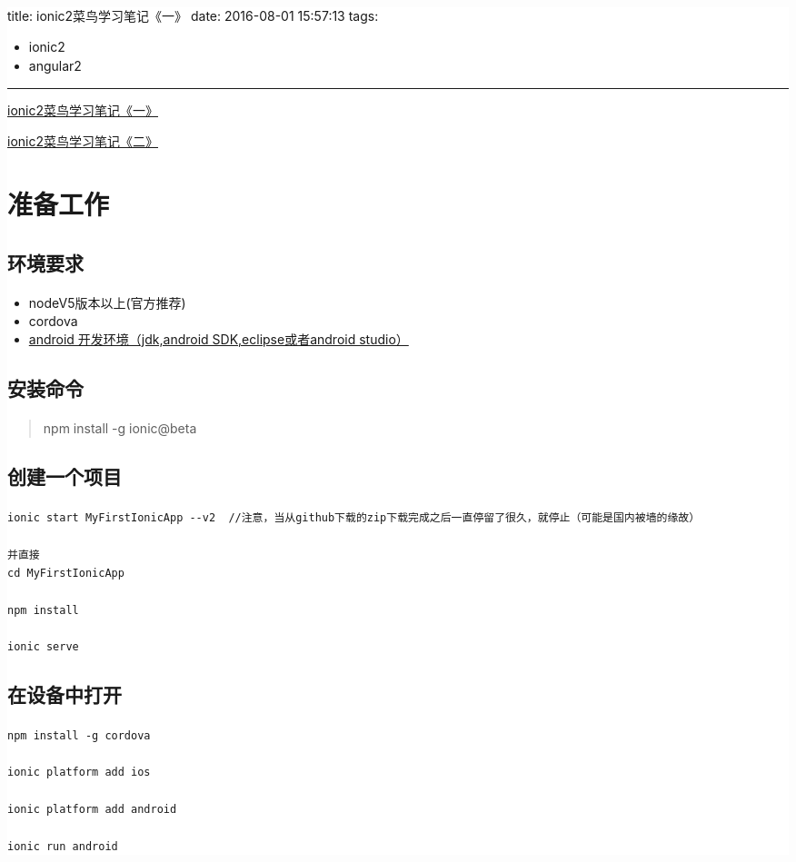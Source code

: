 title: ionic2菜鸟学习笔记《一》
date: 2016-08-01 15:57:13
tags:
  - ionic2
  - angular2
---

[ionic2菜鸟学习笔记《一》](http://meiminjun.github.io/2016/08/01/ionic2%E5%AD%A6%E4%B9%A0%E7%AC%94%E8%AE%B0%E3%80%8A%E4%B8%80%E3%80%8B/)

[ionic2菜鸟学习笔记《二》](http://meiminjun.github.io/2016/08/03/ionic2%E5%AD%A6%E4%B9%A0%E7%AC%94%E8%AE%B0%E3%80%8A%E4%BA%8C%E3%80%8B/)

# 准备工作

## 环境要求

* nodeV5版本以上(官方推荐)
* cordova
* [android 开发环境（jdk,android SDK,eclipse或者android studio）](http://www.androiddevtools.cn/)

## 安装命令

> npm install -g ionic@beta

## 创建一个项目

```
ionic start MyFirstIonicApp --v2  //注意，当从github下载的zip下载完成之后一直停留了很久，就停止（可能是国内被墙的缘故）

并直接
cd MyFirstIonicApp 

npm install 

ionic serve

```

## 在设备中打开

```
npm install -g cordova

ionic platform add ios

ionic platform add android

ionic run android
```

